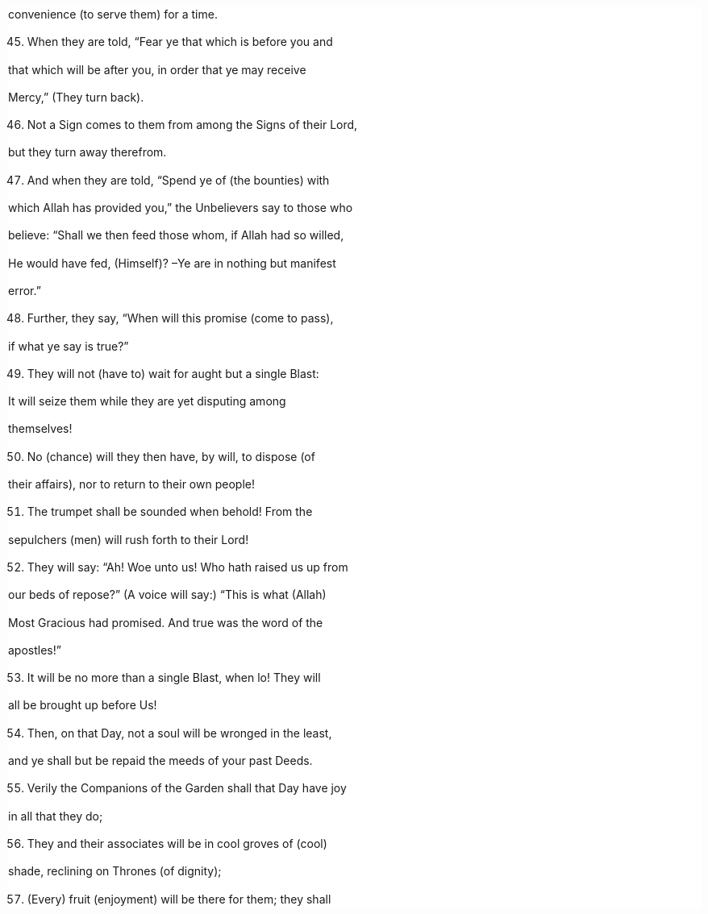 convenience (to serve them) for a time.

45. When they are told, “Fear ye that which is before you and

that which will be after you, in order that ye may receive

Mercy,” (They turn back).

46. Not a Sign comes to them from among the Signs of their Lord,

but they turn away therefrom.

47. And when they are told, “Spend ye of (the bounties) with

which Allah has provided you,” the Unbelievers say to those who

believe: “Shall we then feed those whom, if Allah had so willed,

He would have fed, (Himself)? –Ye are in nothing but manifest

error.”

48. Further, they say, “When will this promise (come to pass),

if what ye say is true?”

49. They will not (have to) wait for aught but a single Blast:

It will seize them while they are yet disputing among

themselves!

50. No (chance) will they then have, by will, to dispose (of

their affairs), nor to return to their own people!

51. The trumpet shall be sounded when behold! From the

sepulchers (men) will rush forth to their Lord!

52. They will say: “Ah! Woe unto us! Who hath raised us up from

our beds of repose?” (A voice will say:) “This is what (Allah)

Most Gracious had promised. And true was the word of the

apostles!”

53. It will be no more than a single Blast, when lo! They will

all be brought up before Us!

54. Then, on that Day, not a soul will be wronged in the least,

and ye shall but be repaid the meeds of your past Deeds.

55. Verily the Companions of the Garden shall that Day have joy

in all that they do;

56. They and their associates will be in cool groves of (cool)

shade, reclining on Thrones (of dignity);

57. (Every) fruit (enjoyment) will be there for them; they shall
